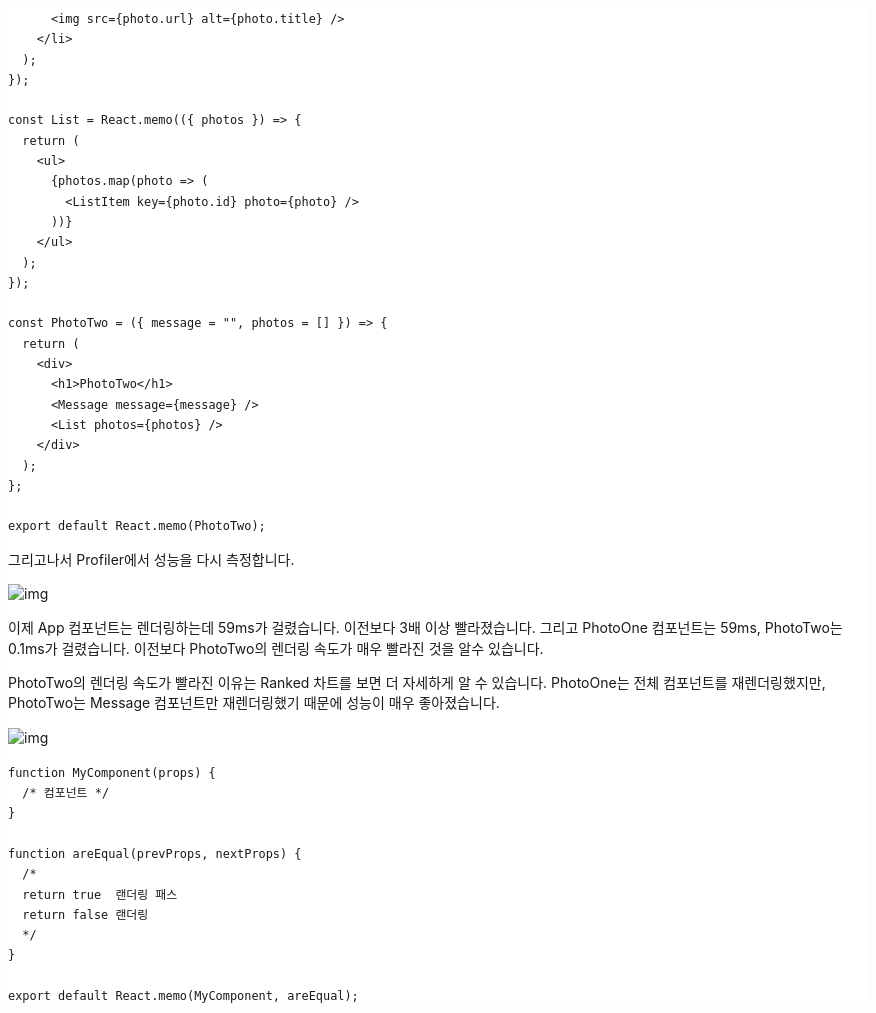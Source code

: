 ```
      <img src={photo.url} alt={photo.title} />
    </li>
  );
});

const List = React.memo(({ photos }) => {
  return (
    <ul>
      {photos.map(photo => (
        <ListItem key={photo.id} photo={photo} />
      ))}
    </ul>
  );
});

const PhotoTwo = ({ message = "", photos = [] }) => {
  return (
    <div>
      <h1>PhotoTwo</h1>
      <Message message={message} />
      <List photos={photos} />
    </div>
  );
};

export default React.memo(PhotoTwo);
```



그리고나서 Profiler에서 성능을 다시 측정합니다.

![img](https://miro.medium.com/v2/resize:fit:1400/1*IJoy70AZYrValXUoYyw9VA.png)

이제 App 컴포넌트는 렌더링하는데 59ms가 걸렸습니다. 이전보다 3배 이상 빨라졌습니다. 그리고 PhotoOne 컴포넌트는 59ms, PhotoTwo는 0.1ms가 걸렸습니다. 이전보다 PhotoTwo의 렌더링 속도가 매우 빨라진 것을 알수 있습니다.

PhotoTwo의 렌더링 속도가 빨라진 이유는 Ranked 차트를 보면 더 자세하게 알 수 있습니다. PhotoOne는 전체 컴포넌트를 재렌더링했지만, PhotoTwo는 Message 컴포넌트만 재렌더링했기 때문에 성능이 매우 좋아졌습니다.

![img](https://miro.medium.com/v2/resize:fit:1400/1*-h3flv4Vz6Q93AgrlIBb4w.png)

```
function MyComponent(props) {
  /* 컴포넌트 */
}

function areEqual(prevProps, nextProps) {
  /*
  return true  랜더링 패스
  return false 랜더링
  */
}

export default React.memo(MyComponent, areEqual);
```
